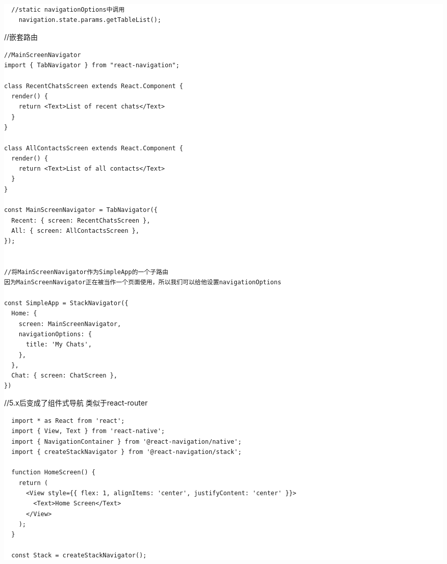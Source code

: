       //static navigationOptions中调用
        navigation.state.params.getTableList();


  //嵌套路由

    //MainScreenNavigator
    import { TabNavigator } from "react-navigation";

    class RecentChatsScreen extends React.Component {
      render() {
        return <Text>List of recent chats</Text>
      }
    }

    class AllContactsScreen extends React.Component {
      render() {
        return <Text>List of all contacts</Text>
      }
    }

    const MainScreenNavigator = TabNavigator({
      Recent: { screen: RecentChatsScreen },
      All: { screen: AllContactsScreen },
    });


    //将MainScreenNavigator作为SimpleApp的一个子路由
    因为MainScreenNavigator正在被当作一个页面使用，所以我们可以给他设置navigationOptions

    const SimpleApp = StackNavigator({
      Home: {
        screen: MainScreenNavigator,
        navigationOptions: {
          title: 'My Chats',
        },
      },
      Chat: { screen: ChatScreen },
    })

  //5.x后变成了组件式导航 类似于react-router
    
      import * as React from 'react';
      import { View, Text } from 'react-native';
      import { NavigationContainer } from '@react-navigation/native';
      import { createStackNavigator } from '@react-navigation/stack';

      function HomeScreen() {
        return (
          <View style={{ flex: 1, alignItems: 'center', justifyContent: 'center' }}>
            <Text>Home Screen</Text>
          </View>
        );
      }

      const Stack = createStackNavigator();
